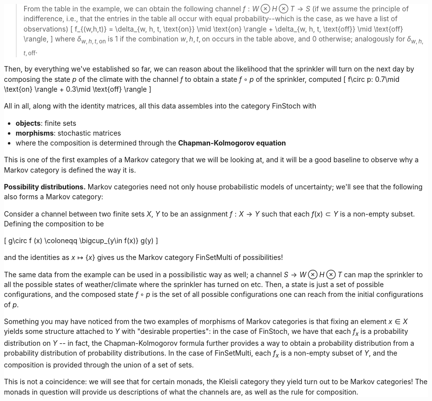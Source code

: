 > From the table in the example, we can obtain the following channel $f: W\otimes H\otimes T \to S$ (if we assume the principle of indifference, i.e., that the entries in the table all occur with equal probability--which is the case, as we have a list of observations)
\[
    f_{(w,h,t)} = \delta_{w, h, t, \text{on}} \mid \text{on} \rangle + \delta_{w, h, t, \text{off}} \mid \text{off} \rangle,
\]
where $\delta_{w, h, t, \text{on}}$ is $1$ if the combination $w, h, t, \text{on}$ occurs in the table above, and $0$ otherwise; analogously for $\delta_{w, h, t, \text{off}}$.

Then, by everything we've established so far, we can reason about the likelihood that the sprinkler will turn on the next day by composing the state $p$ of the climate with the channel $f$ to obtain a state $f\circ p$ of the sprinkler, computed
\[
    f\circ p: 0.7\mid \text{on} \rangle + 0.3\mid \text{off} \rangle
\]

All in all, along with the identity matrices, all this data assembles into the category $\mathsf{FinStoch}$ with

* __objects__: finite sets
* __morphisms__: stochastic matrices
* where the composition is determined through the __Chapman-Kolmogorov equation__

This is one of the first examples of a Markov category that we will be looking at, and it will be a good baseline to observe why a Markov category is defined the way it is.

**Possibility distributions.** Markov categories need not only house probabilistic models of uncertainty; we'll see that the following also forms a Markov category:

Consider a channel between two finite sets $X$, $Y$ to be an assignment $f: X\to Y$ such that each $f(x)\subset Y$ is a non-empty subset. Defining the composition to be

\[
    g\circ f (x) \coloneqq \bigcup_{y\in f(x)} g(y) 
\]

and the identities as $x \mapsto \{x\}$ gives us the Markov category $\mathsf{FinSetMulti}$ of possibilities!

The same data from the example can be used in a possibilistic way as well; a channel $S \to W\otimes H\otimes T$ can map the sprinkler to all the possible states of weather/climate where the sprinkler has turned on etc. Then, a state is just a set of possible configurations, and the composed state $f\circ p$ is the set of all possible configurations one can reach from the initial configurations of $p$.

Something you may have noticed from the two examples of morphisms of Markov categories is that fixing an element $x\in X$ yields some structure attached to $Y$ with "desirable properties": in the case of $\mathsf{FinStoch}$, we have that each $f_x$ is a probability distribution on $Y$ -- in fact, the Chapman-Kolmogorov formula further provides a way to obtain a probability distribution from a probability distribution of probability distributions. In the case of $\mathsf{FinSetMulti}$, each $f_x$ is a non-empty subset of $Y$, and the composition is provided through the union of a set of sets.

This is not a coincidence: we will see that for certain monads, the Kleisli category they yield turn out to be Markov categories! The monads in question will provide us descriptions of what the channels are, as well as the rule for composition. 
